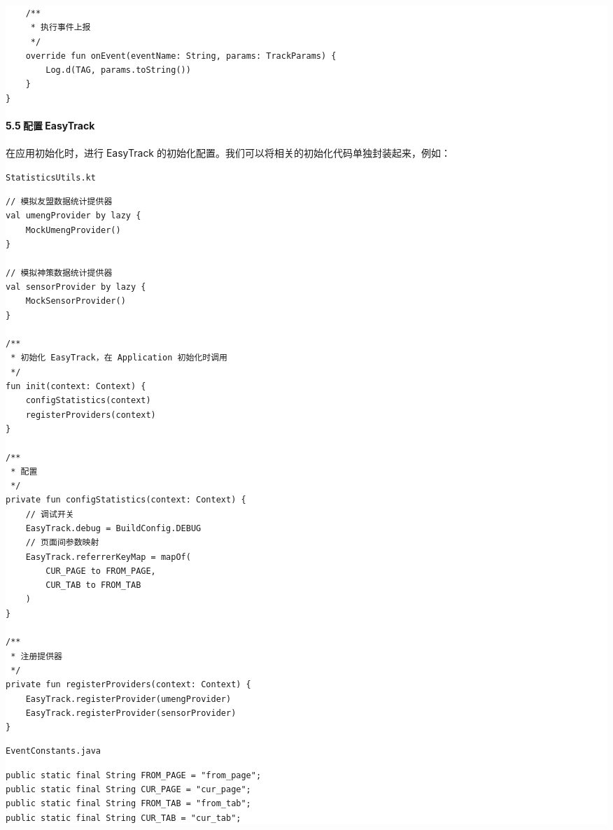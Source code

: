 ```
    /**
     * 执行事件上报
     */
    override fun onEvent(eventName: String, params: TrackParams) {
        Log.d(TAG, params.toString())
    }
}
```

#### 5.5 配置 EasyTrack

在应用初始化时，进行 EasyTrack 的初始化配置。我们可以将相关的初始化代码单独封装起来，例如：

`StatisticsUtils.kt`
```
// 模拟友盟数据统计提供器
val umengProvider by lazy {
    MockUmengProvider()
}

// 模拟神策数据统计提供器
val sensorProvider by lazy {
    MockSensorProvider()
}

/**
 * 初始化 EasyTrack，在 Application 初始化时调用
 */
fun init(context: Context) {
    configStatistics(context)
    registerProviders(context)
}

/**
 * 配置
 */
private fun configStatistics(context: Context) {
    // 调试开关
    EasyTrack.debug = BuildConfig.DEBUG
    // 页面间参数映射
    EasyTrack.referrerKeyMap = mapOf(
        CUR_PAGE to FROM_PAGE,
        CUR_TAB to FROM_TAB
    )
}

/**
 * 注册提供器
 */
private fun registerProviders(context: Context) {
    EasyTrack.registerProvider(umengProvider)
    EasyTrack.registerProvider(sensorProvider)
}
```
`EventConstants.java`
```
public static final String FROM_PAGE = "from_page";
public static final String CUR_PAGE = "cur_page";
public static final String FROM_TAB = "from_tab";
public static final String CUR_TAB = "cur_tab";
```

